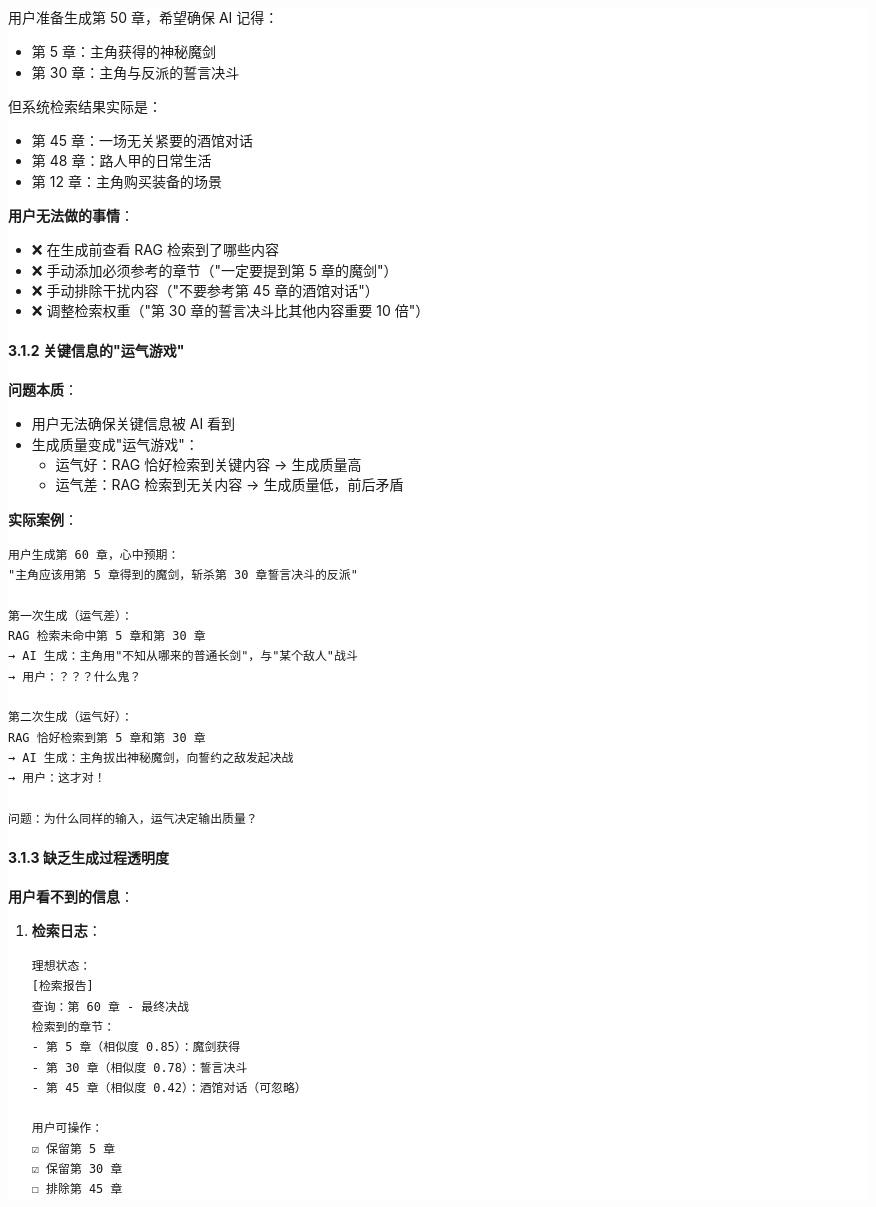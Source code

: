 用户准备生成第 50 章，希望确保 AI 记得：
- 第 5 章：主角获得的神秘魔剑
- 第 30 章：主角与反派的誓言决斗

但系统检索结果实际是：
- 第 45 章：一场无关紧要的酒馆对话
- 第 48 章：路人甲的日常生活
- 第 12 章：主角购买装备的场景

**用户无法做的事情**：
- ❌ 在生成前查看 RAG 检索到了哪些内容
- ❌ 手动添加必须参考的章节（"一定要提到第 5 章的魔剑"）
- ❌ 手动排除干扰内容（"不要参考第 45 章的酒馆对话"）
- ❌ 调整检索权重（"第 30 章的誓言决斗比其他内容重要 10 倍"）

#### 3.1.2 关键信息的"运气游戏"

**问题本质**：
- 用户无法确保关键信息被 AI 看到
- 生成质量变成"运气游戏"：
  - 运气好：RAG 恰好检索到关键内容 → 生成质量高
  - 运气差：RAG 检索到无关内容 → 生成质量低，前后矛盾

**实际案例**：

```
用户生成第 60 章，心中预期：
"主角应该用第 5 章得到的魔剑，斩杀第 30 章誓言决斗的反派"

第一次生成（运气差）：
RAG 检索未命中第 5 章和第 30 章
→ AI 生成：主角用"不知从哪来的普通长剑"，与"某个敌人"战斗
→ 用户：？？？什么鬼？

第二次生成（运气好）：
RAG 恰好检索到第 5 章和第 30 章
→ AI 生成：主角拔出神秘魔剑，向誓约之敌发起决战
→ 用户：这才对！

问题：为什么同样的输入，运气决定输出质量？
```

#### 3.1.3 缺乏生成过程透明度

**用户看不到的信息**：

1. **检索日志**：
   ```
   理想状态：
   [检索报告]
   查询：第 60 章 - 最终决战
   检索到的章节：
   - 第 5 章（相似度 0.85）：魔剑获得
   - 第 30 章（相似度 0.78）：誓言决斗
   - 第 45 章（相似度 0.42）：酒馆对话（可忽略）

   用户可操作：
   ☑ 保留第 5 章
   ☑ 保留第 30 章
   ☐ 排除第 45 章
   ```
